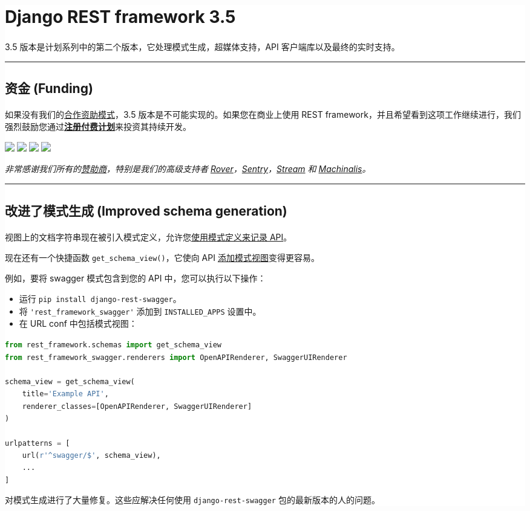 # Django REST framework 3.5
3.5 版本是计划系列中的第二个版本，它处理模式生成，超媒体支持，API 客户端库以及最终的实时支持。

***

## 资金 (Funding)
如果没有我们的[合作资助模式](https://www.django-rest-framework.org/community/funding/)，3.5 版本是不可能实现的。如果您在商业上使用 REST framework，并且希望看到这项工作继续进行，我们强烈鼓励您通过[**注册付费计划**](https://www.django-rest-framework.org/community/funding/)来投资其持续开发。

[![](https://fund-rest-framework.s3.amazonaws.com/rover_130x130.png)](http://jobs.rover.com/) [![](https://fund-rest-framework.s3.amazonaws.com/sentry130.png)](https://getsentry.com/welcome/) [![](https://fund-rest-framework.s3.amazonaws.com/stream-130.png)](https://getstream.io/?utm_source=drf&utm_medium=banner&utm_campaign=drf) [![](https://fund-rest-framework.s3.amazonaws.com/Machinalis130.png)](https://www.machinalis.com/#services)

*非常感谢我们所有的[赞助商](https://fund.django-rest-framework.org/topics/funding/#our-sponsors)，特别是我们的高级支持者 [Rover](http://jobs.rover.com/)，[Sentry](https://getsentry.com/welcome/)，[Stream](https://getstream.io/?utm_source=drf&utm_medium=banner&utm_campaign=drf) 和 [Machinalis](https://www.machinalis.com/#services)。*

***

## 改进了模式生成 (Improved schema generation)
视图上的文档字符串现在被引入模式定义，允许您[使用模式定义来记录 API](https://www.django-rest-framework.org/api-guide/schemas/#schemas-as-documentation)。

现在还有一个快捷函数 `get_schema_view()`，它使向 API [添加模式视图](https://www.django-rest-framework.org/api-guide/schemas/#the-get_schema_view-shortcut)变得更容易。

例如，要将 swagger 模式包含到您的 API 中，您可以执行以下操作：

- 运行 `pip install django-rest-swagger`。
- 将 `'rest_framework_swagger'` 添加到 `INSTALLED_APPS` 设置中。
- 在 URL conf 中包括模式视图：

```python
from rest_framework.schemas import get_schema_view
from rest_framework_swagger.renderers import OpenAPIRenderer, SwaggerUIRenderer

schema_view = get_schema_view(
    title='Example API',
    renderer_classes=[OpenAPIRenderer, SwaggerUIRenderer]
)

urlpatterns = [
    url(r'^swagger/$', schema_view),
    ...
]
```

对模式生成进行了大量修复。这些应解决任何使用 `django-rest-swagger` 包的最新版本的人的问题。
